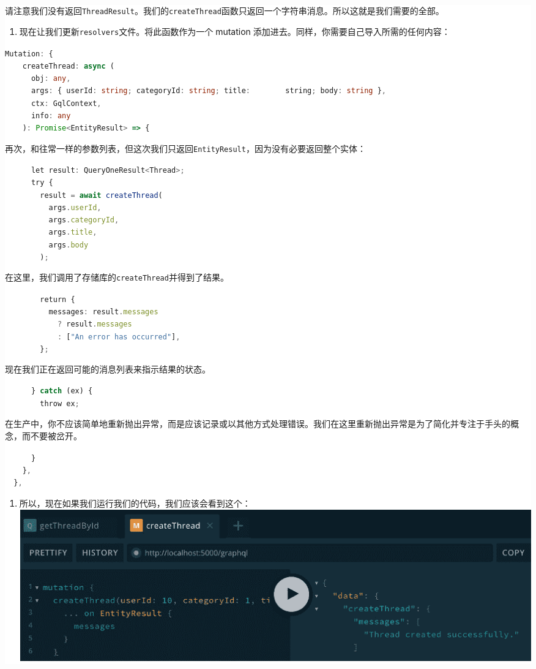 请注意我们没有返回`ThreadResult`。我们的`createThread`函数只返回一个字符串消息。所以这就是我们需要的全部。

1.  现在让我们更新`resolvers`文件。将此函数作为一个 mutation 添加进去。同样，你需要自己导入所需的任何内容：

```ts
Mutation: {
    createThread: async (
      obj: any,
      args: { userId: string; categoryId: string; title:        string; body: string },
      ctx: GqlContext,
      info: any
    ): Promise<EntityResult> => {
```

再次，和往常一样的参数列表，但这次我们只返回`EntityResult`，因为没有必要返回整个实体：

```ts
      let result: QueryOneResult<Thread>;
      try {
        result = await createThread(
          args.userId,
          args.categoryId,
          args.title,
          args.body
        );
```

在这里，我们调用了存储库的`createThread`并得到了结果。

```ts
        return {
          messages: result.messages
            ? result.messages
            : ["An error has occurred"],
        };
```

现在我们正在返回可能的消息列表来指示结果的状态。

```ts
      } catch (ex) {
        throw ex;
```

在生产中，你不应该简单地重新抛出异常，而是应该记录或以其他方式处理错误。我们在这里重新抛出异常是为了简化并专注于手头的概念，而不要被岔开。

```ts
      }
    },
  },
```

1.  所以，现在如果我们运行我们的代码，我们应该会看到这个：![图 15.2 - createThread 函数](img/Figure_15.02_B15508.jpg)

